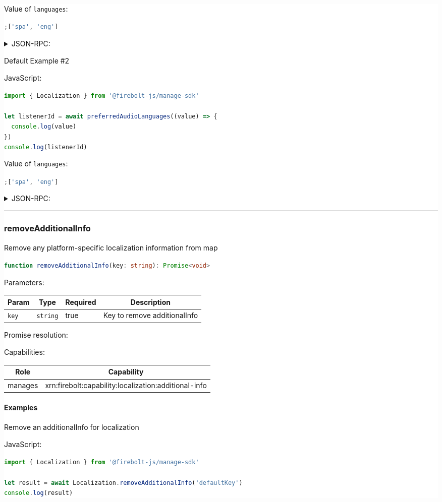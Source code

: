 Value of `languages`:

```javascript
;['spa', 'eng']
```

<details markdown="1" ><summary>JSON-RPC:</summary></details>

Default Example #2

JavaScript:

```javascript
import { Localization } from '@firebolt-js/manage-sdk'

let listenerId = await preferredAudioLanguages((value) => {
  console.log(value)
})
console.log(listenerId)
```

Value of `languages`:

```javascript
;['spa', 'eng']
```

<details markdown="1" ><summary>JSON-RPC:</summary></details>

---

### removeAdditionalInfo

Remove any platform-specific localization information from map

```typescript
function removeAdditionalInfo(key: string): Promise<void>
```

Parameters:

| Param | Type     | Required | Description                  |
| ----- | -------- | -------- | ---------------------------- |
| `key` | `string` | true     | Key to remove additionalInfo |

Promise resolution:

Capabilities:

| Role    | Capability                                           |
| ------- | ---------------------------------------------------- |
| manages | xrn:firebolt:capability:localization:additional-info |

#### Examples

Remove an additionalInfo for localization

JavaScript:

```javascript
import { Localization } from '@firebolt-js/manage-sdk'

let result = await Localization.removeAdditionalInfo('defaultKey')
console.log(result)
```
